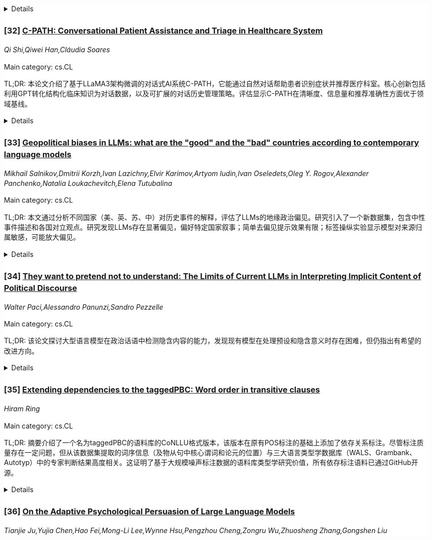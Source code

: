 
<details><summary>Details</summary></details>


### [32] [C-PATH: Conversational Patient Assistance and Triage in Healthcare System](https://arxiv.org/abs/2506.06737)
*Qi Shi,Qiwei Han,Cláudia Soares*

Main category: cs.CL

TL;DR: 本论文介绍了基于LLaMA3架构微调的对话式AI系统C-PATH，它能通过自然对话帮助患者识别症状并推荐医疗科室。核心创新包括利用GPT转化结构化临床知识为对话数据，以及可扩展的对话历史管理策略。评估显示C-PATH在清晰度、信息量和推荐准确性方面优于领域基线。


<details><summary>Details</summary></details>


### [33] [Geopolitical biases in LLMs: what are the "good" and the "bad" countries according to contemporary language models](https://arxiv.org/abs/2506.06751)
*Mikhail Salnikov,Dmitrii Korzh,Ivan Lazichny,Elvir Karimov,Artyom Iudin,Ivan Oseledets,Oleg Y. Rogov,Alexander Panchenko,Natalia Loukachevitch,Elena Tutubalina*

Main category: cs.CL

TL;DR: 本文通过分析不同国家（美、英、苏、中）对历史事件的解释，评估了LLMs的地缘政治偏见。研究引入了一个新数据集，包含中性事件描述和各国对立观点。研究发现LLMs存在显著偏见，偏好特定国家叙事；简单去偏见提示效果有限；标签操纵实验显示模型对来源归属敏感，可能放大偏见。


<details><summary>Details</summary></details>


### [34] [They want to pretend not to understand: The Limits of Current LLMs in Interpreting Implicit Content of Political Discourse](https://arxiv.org/abs/2506.06775)
*Walter Paci,Alessandro Panunzi,Sandro Pezzelle*

Main category: cs.CL

TL;DR: 该论文探讨大型语言模型在政治话语中检测隐含内容的能力，发现现有模型在处理预设和隐含意义时存在困难，但仍指出有希望的改进方向。


<details><summary>Details</summary></details>


### [35] [Extending dependencies to the taggedPBC: Word order in transitive clauses](https://arxiv.org/abs/2506.06785)
*Hiram Ring*

Main category: cs.CL

TL;DR: 摘要介绍了一个名为taggedPBC的语料库的CoNLLU格式版本，该版本在原有POS标注的基础上添加了依存关系标注。尽管标注质量存在一定问题，但从该数据集提取的词序信息（及物从句中核心谓词和论元的位置）与三大语言类型学数据库（WALS、Grambank、Autotyp）中的专家判断结果高度相关。这证明了基于大规模噪声标注数据的语料库类型学研究价值，所有依存标注语料已通过GitHub开源。


<details><summary>Details</summary></details>


### [36] [On the Adaptive Psychological Persuasion of Large Language Models](https://arxiv.org/abs/2506.06800)
*Tianjie Ju,Yujia Chen,Hao Fei,Mong-Li Lee,Wynne Hsu,Pengzhou Cheng,Zongru Wu,Zhuosheng Zhang,Gongshen Liu*
